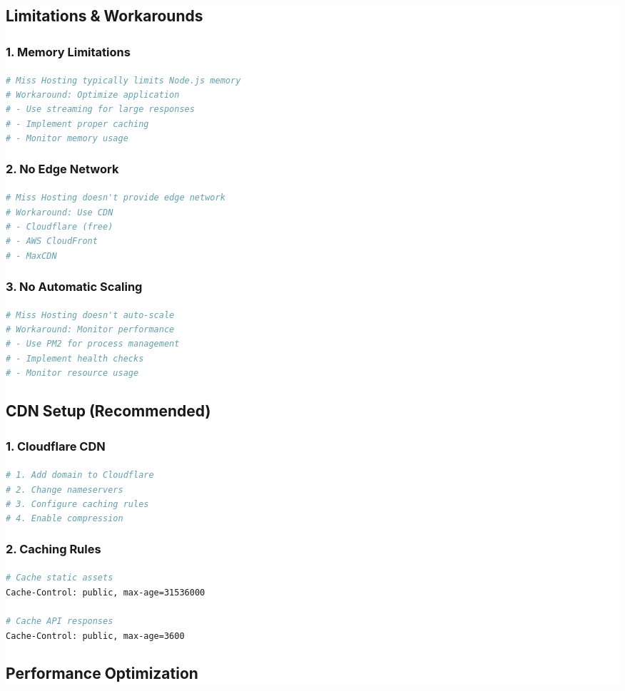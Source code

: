 ## Limitations & Workarounds

### 1. Memory Limitations
```bash
# Miss Hosting typically limits Node.js memory
# Workaround: Optimize application
# - Use streaming for large responses
# - Implement proper caching
# - Monitor memory usage
```

### 2. No Edge Network
```bash
# Miss Hosting doesn't provide edge network
# Workaround: Use CDN
# - Cloudflare (free)
# - AWS CloudFront
# - MaxCDN
```

### 3. No Automatic Scaling
```bash
# Miss Hosting doesn't auto-scale
# Workaround: Monitor performance
# - Use PM2 for process management
# - Implement health checks
# - Monitor resource usage
```

## CDN Setup (Recommended)

### 1. Cloudflare CDN
```bash
# 1. Add domain to Cloudflare
# 2. Change nameservers
# 3. Configure caching rules
# 4. Enable compression
```

### 2. Caching Rules
```bash
# Cache static assets
Cache-Control: public, max-age=31536000

# Cache API responses
Cache-Control: public, max-age=3600
```

## Performance Optimization
